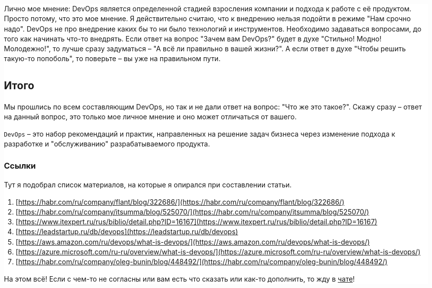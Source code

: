 Лично мое мнение: DevOps является определенной стадией взросления компании и подхода к работе с её продуктом. Просто потому, что это мое мнение. Я действительно считаю, что к внедрению нельзя подойти в режиме "Нам срочно надо".  DevOps не про внедрение каких бы то ни было технологий и инструментов. Необходимо задаваться вопросами, до того как начинать что-то внедрять. Если ответ на вопрос "Зачем вам DevOps?" будет в духе "Стильно! Модно! Молодежно!", то лучше сразу задуматься – "А всё ли правильно в вашей жизни?". А если ответ в духе "Чтобы решить такую-то попоболь", то поверьте – вы уже на правильном пути.

## Итого

Мы прошлись по всем составляющим DevOps, но так и не дали ответ на вопрос: "Что же это такое?". Скажу сразу – ответ на данный вопрос, это только мое личное мнение и оно может отличаться от вашего.

`DevOps` – это набор рекомендаций и практик, направленных на решение задач бизнеса через изменение подхода к разработке и "обслуживанию" разрабатываемого продукта.

### Ссылки

Тут я подобрал список материалов, на которые я опирался при составлении статьи.

1. [https://habr.com/ru/company/flant/blog/322686/](https://habr.com/ru/company/flant/blog/322686/)
2. [https://habr.com/ru/company/itsumma/blog/525070/](https://habr.com/ru/company/itsumma/blog/525070/)
3. [https://www.itexpert.ru/rus/biblio/detail.php?ID=16167](https://www.itexpert.ru/rus/biblio/detail.php?ID=16167)
4. [https://leadstartup.ru/db/devops](https://leadstartup.ru/db/devops)
5. [https://aws.amazon.com/ru/devops/what-is-devops/](https://aws.amazon.com/ru/devops/what-is-devops/)
6. [https://azure.microsoft.com/ru-ru/overview/what-is-devops/](https://azure.microsoft.com/ru-ru/overview/what-is-devops/)
7. [https://habr.com/ru/company/oleg-bunin/blog/448492/](https://habr.com/ru/company/oleg-bunin/blog/448492/)

На этом всё! Если с чем-то не согласны или вам есть что сказать или как-то дополнить, то жду в [чате](https://t.me/jtprogru_chat)!
